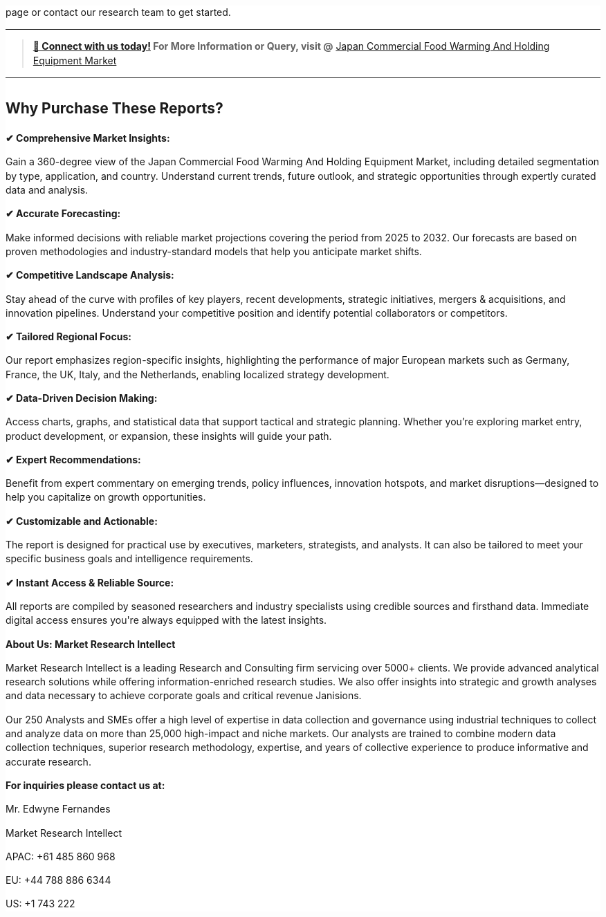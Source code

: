page or contact our research team to get started.</p><hr /><blockquote><p><span class="font-[700]"><strong><a href="https://www.marketresearchintellect.com/product/global-commercial-food-warming-and-holding-equipment-market-size-forecast/?utm_source=Linkedin&utm_medium=041">📩 Connect with us today!</a> For More Information or Query, visit&nbsp;@</strong>&nbsp;</span><span class="font-[700]"><a href="https://www.marketresearchintellect.com/product/global-commercial-food-warming-and-holding-equipment-market-size-forecast/?utm_source=Linkedin&utm_medium=041" target="_blank" data-tracking-control-name="article-ssr-frontend-pulse_little-text-block" data-tracking-will-navigate="" data-test-link="">Japan Commercial Food Warming And Holding Equipment Market</a></span></p></blockquote><hr /><h2>Why Purchase These Reports?</h2><p><strong>✔ Comprehensive Market Insights:</strong></p><p>Gain a 360-degree view of the Japan Commercial Food Warming And Holding Equipment Market, including detailed segmentation by type, application, and country. Understand current trends, future outlook, and strategic opportunities through expertly curated data and analysis.</p><p><strong>✔ Accurate Forecasting:</strong></p><p>Make informed decisions with reliable market projections covering the period from 2025 to 2032. Our forecasts are based on proven methodologies and industry-standard models that help you anticipate market shifts.</p><p><strong>✔ Competitive Landscape Analysis:</strong></p><p>Stay ahead of the curve with profiles of key players, recent developments, strategic initiatives, mergers &amp; acquisitions, and innovation pipelines. Understand your competitive position and identify potential collaborators or competitors.</p><p><strong>✔ Tailored Regional Focus:</strong></p><p>Our report emphasizes region-specific insights, highlighting the performance of major European markets such as Germany, France, the UK, Italy, and the Netherlands, enabling localized strategy development.</p><p><strong>✔ Data-Driven Decision Making:</strong></p><p>Access charts, graphs, and statistical data that support tactical and strategic planning. Whether you&rsquo;re exploring market entry, product development, or expansion, these insights will guide your path.</p><p><strong>✔ Expert Recommendations:</strong></p><p>Benefit from expert commentary on emerging trends, policy influences, innovation hotspots, and market disruptions&mdash;designed to help you capitalize on growth opportunities.</p><p><strong>✔ Customizable and Actionable:</strong></p><p>The report is designed for practical use by executives, marketers, strategists, and analysts. It can also be tailored to meet your specific business goals and intelligence requirements.</p><p><strong>✔ Instant Access &amp; Reliable Source:</strong></p><p>All reports are compiled by seasoned researchers and industry specialists using credible sources and firsthand data. Immediate digital access ensures you're always equipped with the latest insights.</p><p><strong><span class="font-[700]">About Us: Market Research Intellect</span></strong></p><p><span class="">Market Research Intellect is a leading Research and Consulting firm servicing over 5000+ clients. We provide advanced analytical research solutions while offering information-enriched research studies.&nbsp;</span>We also offer insights into strategic and growth analyses and data necessary to achieve corporate goals and critical revenue Janisions.</p><p><span class="">Our 250 Analysts and SMEs offer a high level of expertise in data collection and governance using industrial techniques to collect and analyze data on more than 25,000 high-impact and niche markets. Our analysts are trained to combine modern data collection techniques, superior research methodology, expertise, and years of collective experience to produce informative and accurate research.</span></p><p><strong>For inquiries please contact us at:</strong></p><p>Mr. Edwyne Fernandes</p><p>Market Research Intellect</p><p>APAC: +61 485 860 968</p><p>EU: +44 788 886 6344</p><p>US: +1 743 222